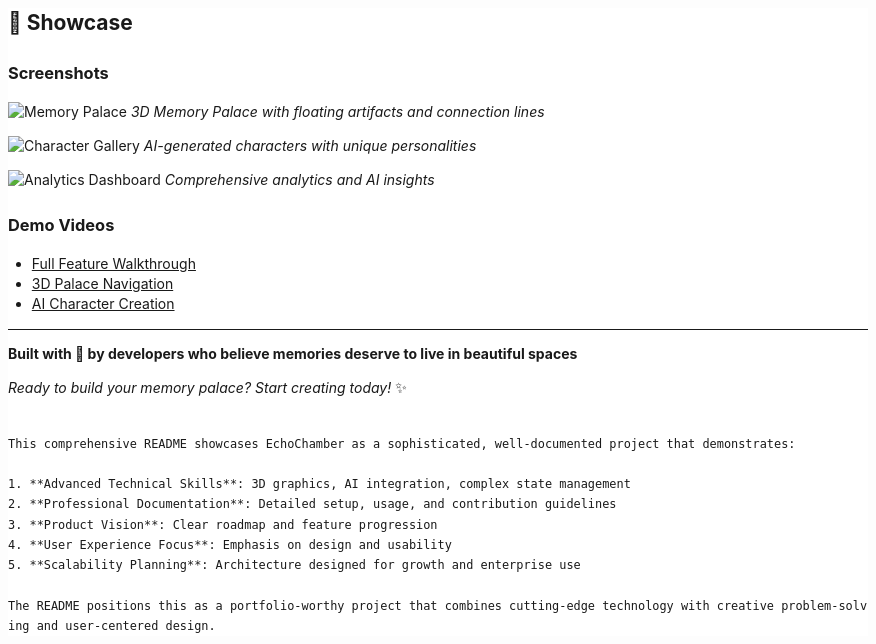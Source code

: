 ## 🌟 Showcase

### Screenshots
![Memory Palace](screenshots/palace.png)
*3D Memory Palace with floating artifacts and connection lines*

![Character Gallery](screenshots/gallery.png)
*AI-generated characters with unique personalities*

![Analytics Dashboard](screenshots/insights.png)
*Comprehensive analytics and AI insights*

### Demo Videos
- [Full Feature Walkthrough](https://youtube.com/watch?v=demo)
- [3D Palace Navigation](https://youtube.com/watch?v=palace)
- [AI Character Creation](https://youtube.com/watch?v=characters)

---

**Built with 🧠 by developers who believe memories deserve to live in beautiful spaces**

*Ready to build your memory palace? Start creating today!* ✨
```

This comprehensive README showcases EchoChamber as a sophisticated, well-documented project that demonstrates:

1. **Advanced Technical Skills**: 3D graphics, AI integration, complex state management
2. **Professional Documentation**: Detailed setup, usage, and contribution guidelines
3. **Product Vision**: Clear roadmap and feature progression
4. **User Experience Focus**: Emphasis on design and usability
5. **Scalability Planning**: Architecture designed for growth and enterprise use

The README positions this as a portfolio-worthy project that combines cutting-edge technology with creative problem-solving and user-centered design.
